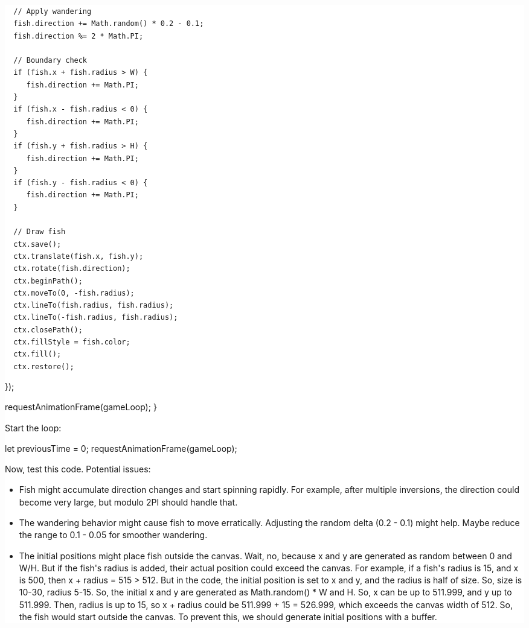       // Apply wandering
      fish.direction += Math.random() * 0.2 - 0.1;
      fish.direction %= 2 * Math.PI;

      // Boundary check
      if (fish.x + fish.radius > W) {
         fish.direction += Math.PI;
      }
      if (fish.x - fish.radius < 0) {
         fish.direction += Math.PI;
      }
      if (fish.y + fish.radius > H) {
         fish.direction += Math.PI;
      }
      if (fish.y - fish.radius < 0) {
         fish.direction += Math.PI;
      }

      // Draw fish
      ctx.save();
      ctx.translate(fish.x, fish.y);
      ctx.rotate(fish.direction);
      ctx.beginPath();
      ctx.moveTo(0, -fish.radius);
      ctx.lineTo(fish.radius, fish.radius);
      ctx.lineTo(-fish.radius, fish.radius);
      ctx.closePath();
      ctx.fillStyle = fish.color;
      ctx.fill();
      ctx.restore();
   });

   requestAnimationFrame(gameLoop);
}

Start the loop:

let previousTime = 0;
requestAnimationFrame(gameLoop);

Now, test this code. Potential issues:

- Fish might accumulate direction changes and start spinning rapidly. For example, after multiple inversions, the direction could become very large, but modulo 2PI should handle that.

- The wandering behavior might cause fish to move erratically. Adjusting the random delta (0.2 - 0.1) might help. Maybe reduce the range to 0.1 - 0.05 for smoother wandering.

- The initial positions might place fish outside the canvas. Wait, no, because x and y are generated as random between 0 and W/H. But if the fish's radius is added, their actual position could exceed the canvas. For example, if a fish's radius is 15, and x is 500, then x + radius = 515 > 512. But in the code, the initial position is set to x and y, and the radius is half of size. So, size is 10-30, radius 5-15. So, the initial x and y are generated as Math.random() * W and H. So, x can be up to 511.999, and y up to 511.999. Then, radius is up to 15, so x + radius could be 511.999 + 15 = 526.999, which exceeds the canvas width of 512. So, the fish would start outside the canvas. To prevent this, we should generate initial positions with a buffer.
